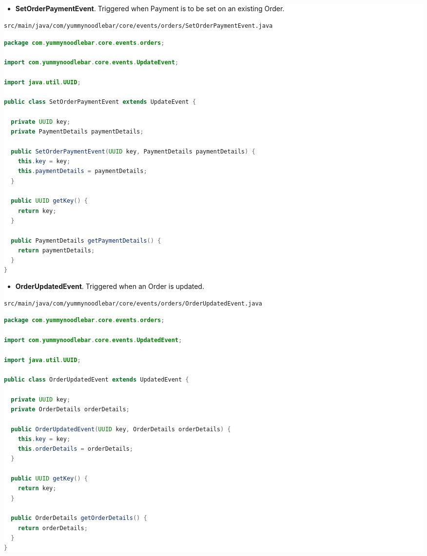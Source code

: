 * **SetOrderPaymentEvent**. Triggered when Payment is to be set on an existing Order.

`src/main/java/com/yummynoodlebar/core/events/orders/SetOrderPaymentEvent.java`
```java
package com.yummynoodlebar.core.events.orders;

import com.yummynoodlebar.core.events.UpdateEvent;

import java.util.UUID;

public class SetOrderPaymentEvent extends UpdateEvent {

  private UUID key;
  private PaymentDetails paymentDetails;

  public SetOrderPaymentEvent(UUID key, PaymentDetails paymentDetails) {
    this.key = key;
    this.paymentDetails = paymentDetails;
  }

  public UUID getKey() {
    return key;
  }

  public PaymentDetails getPaymentDetails() {
    return paymentDetails;
  }
}
```

* **OrderUpdatedEvent**. Triggered when an Order is updated.

`src/main/java/com/yummynoodlebar/core/events/orders/OrderUpdatedEvent.java`
```java
package com.yummynoodlebar.core.events.orders;

import com.yummynoodlebar.core.events.UpdatedEvent;

import java.util.UUID;

public class OrderUpdatedEvent extends UpdatedEvent {

  private UUID key;
  private OrderDetails orderDetails;

  public OrderUpdatedEvent(UUID key, OrderDetails orderDetails) {
    this.key = key;
    this.orderDetails = orderDetails;
  }

  public UUID getKey() {
    return key;
  }

  public OrderDetails getOrderDetails() {
    return orderDetails;
  }
}
```
	
